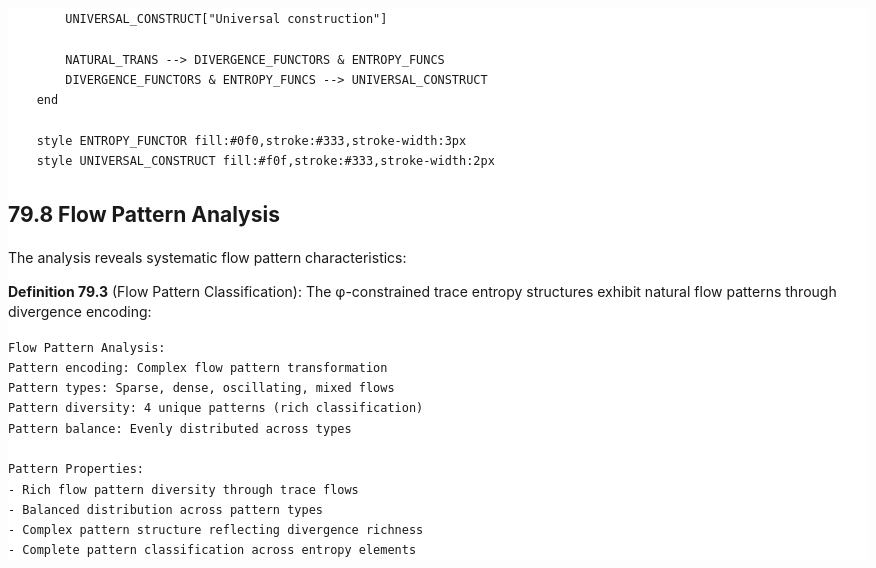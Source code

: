 ```mermaid
        UNIVERSAL_CONSTRUCT["Universal construction"]
        
        NATURAL_TRANS --> DIVERGENCE_FUNCTORS & ENTROPY_FUNCS
        DIVERGENCE_FUNCTORS & ENTROPY_FUNCS --> UNIVERSAL_CONSTRUCT
    end
    
    style ENTROPY_FUNCTOR fill:#0f0,stroke:#333,stroke-width:3px
    style UNIVERSAL_CONSTRUCT fill:#f0f,stroke:#333,stroke-width:2px
```

## 79.8 Flow Pattern Analysis

The analysis reveals systematic flow pattern characteristics:

**Definition 79.3** (Flow Pattern Classification): The φ-constrained trace entropy structures exhibit natural flow patterns through divergence encoding:

```text
Flow Pattern Analysis:
Pattern encoding: Complex flow pattern transformation
Pattern types: Sparse, dense, oscillating, mixed flows
Pattern diversity: 4 unique patterns (rich classification)
Pattern balance: Evenly distributed across types

Pattern Properties:
- Rich flow pattern diversity through trace flows
- Balanced distribution across pattern types
- Complex pattern structure reflecting divergence richness
- Complete pattern classification across entropy elements
```
